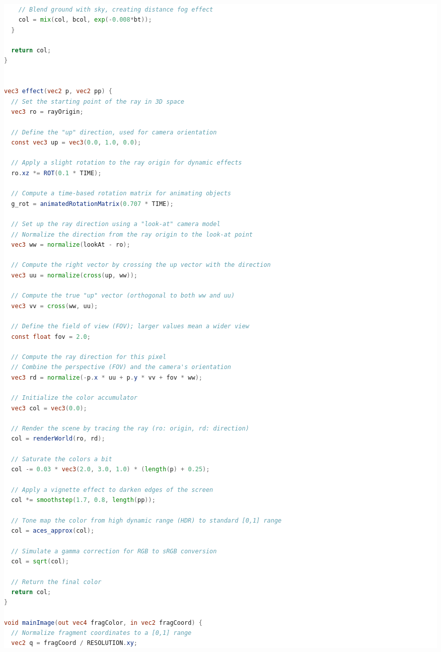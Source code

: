 ```glsl
    // Blend ground with sky, creating distance fog effect
    col = mix(col, bcol, exp(-0.008*bt));
  }

  return col;
}


vec3 effect(vec2 p, vec2 pp) {
  // Set the starting point of the ray in 3D space
  vec3 ro = rayOrigin;

  // Define the "up" direction, used for camera orientation
  const vec3 up = vec3(0.0, 1.0, 0.0);

  // Apply a slight rotation to the ray origin for dynamic effects
  ro.xz *= ROT(0.1 * TIME);

  // Compute a time-based rotation matrix for animating objects
  g_rot = animatedRotationMatrix(0.707 * TIME);

  // Set up the ray direction using a "look-at" camera model
  // Normalize the direction from the ray origin to the look-at point
  vec3 ww = normalize(lookAt - ro);

  // Compute the right vector by crossing the up vector with the direction
  vec3 uu = normalize(cross(up, ww));

  // Compute the true "up" vector (orthogonal to both ww and uu)
  vec3 vv = cross(ww, uu);

  // Define the field of view (FOV); larger values mean a wider view
  const float fov = 2.0;

  // Compute the ray direction for this pixel
  // Combine the perspective (FOV) and the camera's orientation
  vec3 rd = normalize(-p.x * uu + p.y * vv + fov * ww);

  // Initialize the color accumulator
  vec3 col = vec3(0.0);

  // Render the scene by tracing the ray (ro: origin, rd: direction)
  col = renderWorld(ro, rd);

  // Saturate the colors a bit
  col -= 0.03 * vec3(2.0, 3.0, 1.0) * (length(p) + 0.25);

  // Apply a vignette effect to darken edges of the screen
  col *= smoothstep(1.7, 0.8, length(pp));

  // Tone map the color from high dynamic range (HDR) to standard [0,1] range
  col = aces_approx(col);

  // Simulate a gamma correction for RGB to sRGB conversion
  col = sqrt(col);

  // Return the final color
  return col;
}

void mainImage(out vec4 fragColor, in vec2 fragCoord) {
  // Normalize fragment coordinates to a [0,1] range
  vec2 q = fragCoord / RESOLUTION.xy;
```